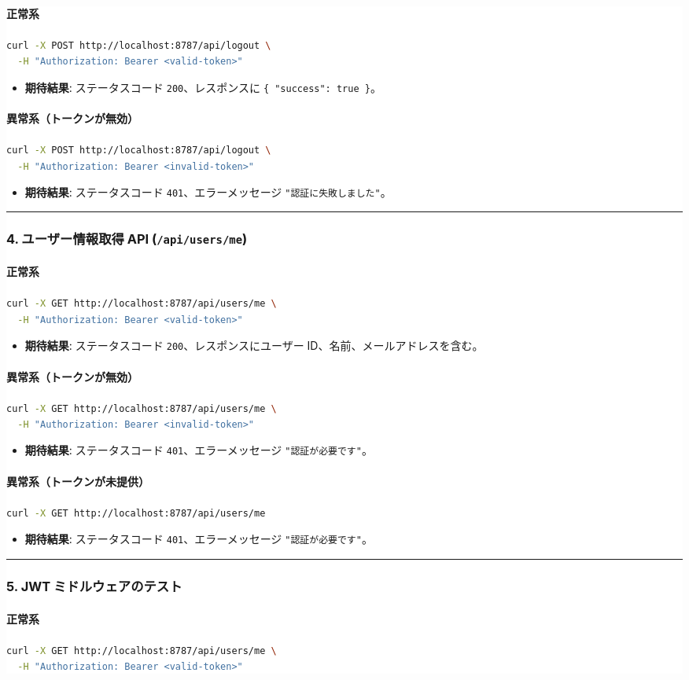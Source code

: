 #### 正常系

```bash
curl -X POST http://localhost:8787/api/logout \
  -H "Authorization: Bearer <valid-token>"
```

- **期待結果**: ステータスコード `200`、レスポンスに `{ "success": true }`。

#### 異常系（トークンが無効）

```bash
curl -X POST http://localhost:8787/api/logout \
  -H "Authorization: Bearer <invalid-token>"
```

- **期待結果**: ステータスコード `401`、エラーメッセージ `"認証に失敗しました"`。

---

### 4. **ユーザー情報取得 API (`/api/users/me`)**

#### 正常系

```bash
curl -X GET http://localhost:8787/api/users/me \
  -H "Authorization: Bearer <valid-token>"
```

- **期待結果**: ステータスコード `200`、レスポンスにユーザー ID、名前、メールアドレスを含む。

#### 異常系（トークンが無効）

```bash
curl -X GET http://localhost:8787/api/users/me \
  -H "Authorization: Bearer <invalid-token>"
```

- **期待結果**: ステータスコード `401`、エラーメッセージ `"認証が必要です"`。

#### 異常系（トークンが未提供）

```bash
curl -X GET http://localhost:8787/api/users/me
```

- **期待結果**: ステータスコード `401`、エラーメッセージ `"認証が必要です"`。

---

### 5. **JWT ミドルウェアのテスト**

#### 正常系

```bash
curl -X GET http://localhost:8787/api/users/me \
  -H "Authorization: Bearer <valid-token>"
```
